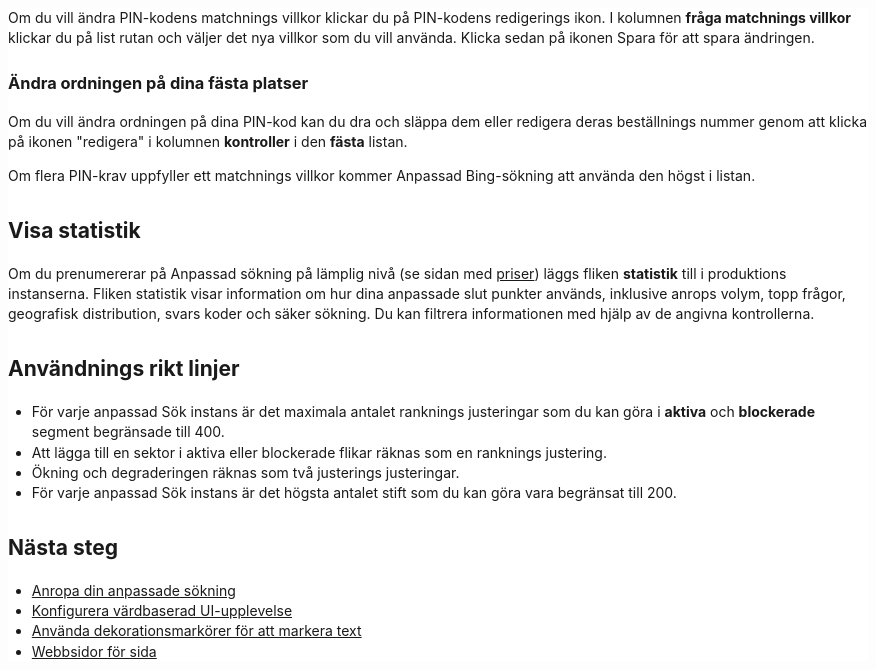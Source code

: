 
Om du vill ändra PIN-kodens matchnings villkor klickar du på PIN-kodens redigerings ikon. I kolumnen **fråga matchnings villkor** klickar du på list rutan och väljer det nya villkor som du vill använda. Klicka sedan på ikonen Spara för att spara ändringen.

### <a name="change-the-order-of-your-pinned-sites"></a>Ändra ordningen på dina fästa platser

Om du vill ändra ordningen på dina PIN-kod kan du dra och släppa dem eller redigera deras beställnings nummer genom att klicka på ikonen "redigera" i kolumnen **kontroller** i den **fästa** listan.

Om flera PIN-krav uppfyller ett matchnings villkor kommer Anpassad Bing-sökning att använda den högst i listan.

## <a name="view-statistics"></a>Visa statistik

Om du prenumererar på Anpassad sökning på lämplig nivå (se sidan med [priser](https://azure.microsoft.com/pricing/details/cognitive-services/bing-custom-search/)) läggs fliken **statistik** till i produktions instanserna. Fliken statistik visar information om hur dina anpassade slut punkter används, inklusive anrops volym, topp frågor, geografisk distribution, svars koder och säker sökning. Du kan filtrera informationen med hjälp av de angivna kontrollerna.

## <a name="usage-guidelines"></a>Användnings rikt linjer

- För varje anpassad Sök instans är det maximala antalet ranknings justeringar som du kan göra i **aktiva** och **blockerade** segment begränsade till 400.
- Att lägga till en sektor i aktiva eller blockerade flikar räknas som en ranknings justering.
- Ökning och degraderingen räknas som två justerings justeringar.
- För varje anpassad Sök instans är det högsta antalet stift som du kan göra vara begränsat till 200.

## <a name="next-steps"></a>Nästa steg

- [Anropa din anpassade sökning](./search-your-custom-view.md)
- [Konfigurera värdbaserad UI-upplevelse](./hosted-ui.md)
- [Använda dekorationsmarkörer för att markera text](../bing-web-search/hit-highlighting.md)
- [Webbsidor för sida](../bing-web-search/paging-search-results.md)